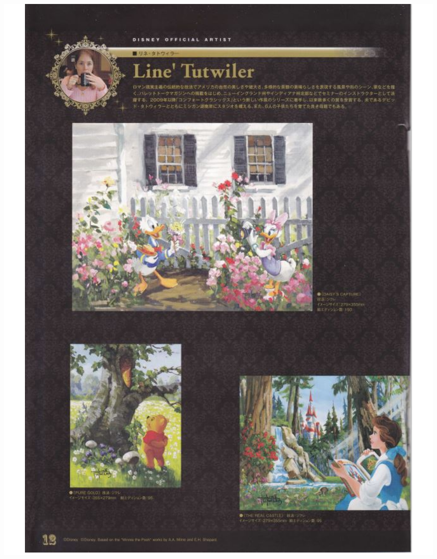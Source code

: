 <a href="20210723_014.JPG" data-lightbox="abc"><img src="20210723_014.JPG" alt="サンプル画像" width="900" /></a>